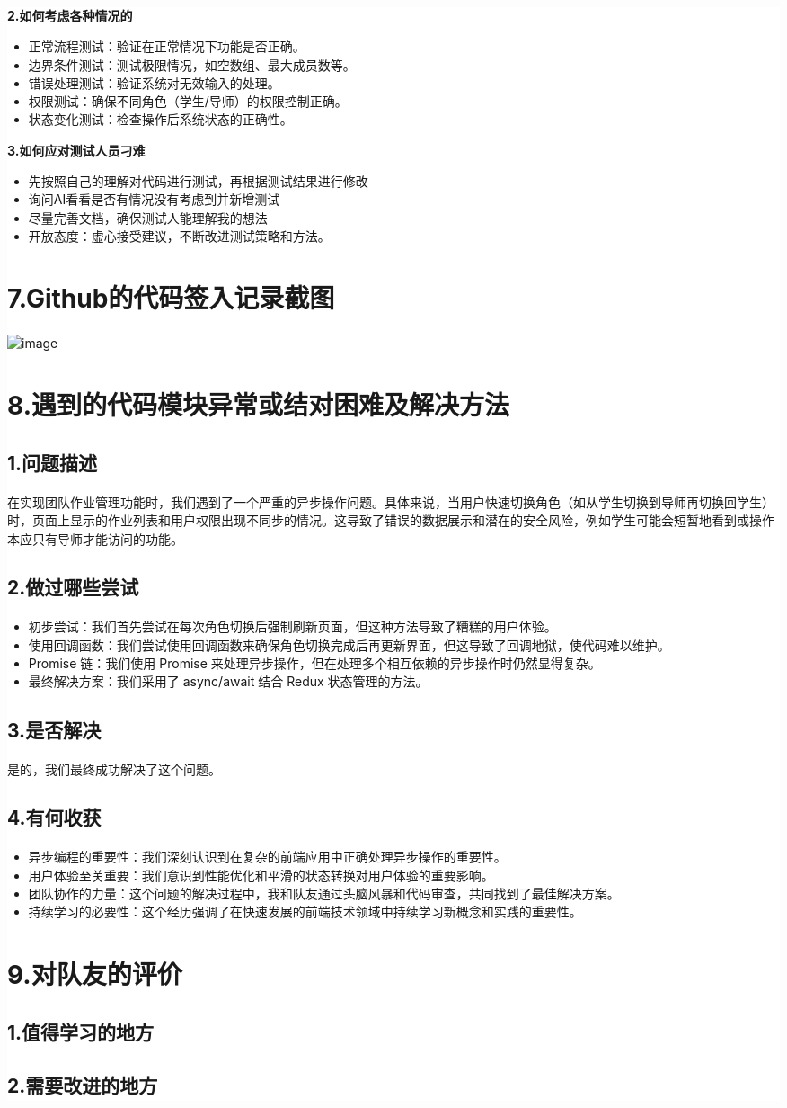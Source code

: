 
**2.如何考虑各种情况的**
- 正常流程测试：验证在正常情况下功能是否正确。
- 边界条件测试：测试极限情况，如空数组、最大成员数等。
- 错误处理测试：验证系统对无效输入的处理。
- 权限测试：确保不同角色（学生/导师）的权限控制正确。
- 状态变化测试：检查操作后系统状态的正确性。


**3.如何应对测试人员刁难**
- 先按照自己的理解对代码进行测试，再根据测试结果进行修改
- 询问AI看看是否有情况没有考虑到并新增测试
- 尽量完善文档，确保测试人能理解我的想法
- 开放态度：虚心接受建议，不断改进测试策略和方法。   

# 7.Github的代码签入记录截图
![image](https://img2024.cnblogs.com/blog/3035968/202410/3035968-20241009215728431-640312212.png)

# 8.遇到的代码模块异常或结对困难及解决方法
## 1.问题描述

在实现团队作业管理功能时，我们遇到了一个严重的异步操作问题。具体来说，当用户快速切换角色（如从学生切换到导师再切换回学生）时，页面上显示的作业列表和用户权限出现不同步的情况。这导致了错误的数据展示和潜在的安全风险，例如学生可能会短暂地看到或操作本应只有导师才能访问的功能。

## 2.做过哪些尝试

-  初步尝试：我们首先尝试在每次角色切换后强制刷新页面，但这种方法导致了糟糕的用户体验。
- 使用回调函数：我们尝试使用回调函数来确保角色切换完成后再更新界面，但这导致了回调地狱，使代码难以维护。
-  Promise 链：我们使用 Promise 来处理异步操作，但在处理多个相互依赖的异步操作时仍然显得复杂。
- 最终解决方案：我们采用了 async/await 结合 Redux 状态管理的方法。

## 3.是否解决

是的，我们最终成功解决了这个问题。

## 4.有何收获

- 异步编程的重要性：我们深刻认识到在复杂的前端应用中正确处理异步操作的重要性。
- 用户体验至关重要：我们意识到性能优化和平滑的状态转换对用户体验的重要影响。
- 团队协作的力量：这个问题的解决过程中，我和队友通过头脑风暴和代码审查，共同找到了最佳解决方案。
- 持续学习的必要性：这个经历强调了在快速发展的前端技术领域中持续学习新概念和实践的重要性。

# 9.对队友的评价
## 1.值得学习的地方

## 2.需要改进的地方


